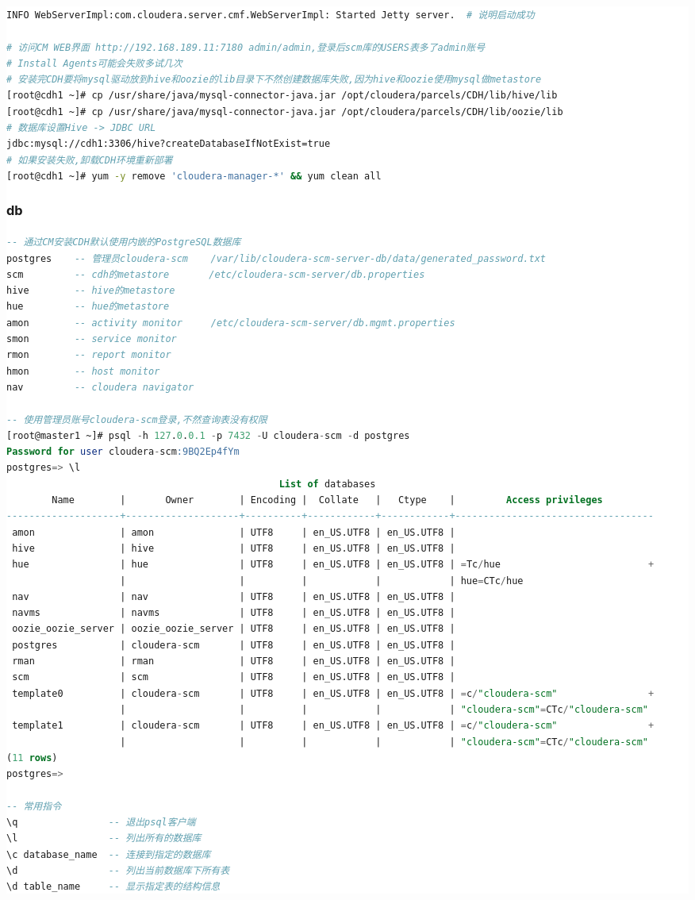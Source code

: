 ```bash
INFO WebServerImpl:com.cloudera.server.cmf.WebServerImpl: Started Jetty server.  # 说明启动成功

# 访问CM WEB界面 http://192.168.189.11:7180 admin/admin,登录后scm库的USERS表多了admin账号
# Install Agents可能会失败多试几次
# 安装完CDH要将mysql驱动放到hive和oozie的lib目录下不然创建数据库失败,因为hive和oozie使用mysql做metastore
[root@cdh1 ~]# cp /usr/share/java/mysql-connector-java.jar /opt/cloudera/parcels/CDH/lib/hive/lib
[root@cdh1 ~]# cp /usr/share/java/mysql-connector-java.jar /opt/cloudera/parcels/CDH/lib/oozie/lib
# 数据库设置Hive -> JDBC URL
jdbc:mysql://cdh1:3306/hive?createDatabaseIfNotExist=true
# 如果安装失败,卸载CDH环境重新部署
[root@cdh1 ~]# yum -y remove 'cloudera-manager-*' && yum clean all
```

### db
```sql
-- 通过CM安装CDH默认使用内嵌的PostgreSQL数据库
postgres    -- 管理员cloudera-scm    /var/lib/cloudera-scm-server-db/data/generated_password.txt
scm         -- cdh的metastore       /etc/cloudera-scm-server/db.properties
hive        -- hive的metastore          
hue         -- hue的metastore
amon        -- activity monitor     /etc/cloudera-scm-server/db.mgmt.properties
smon        -- service monitor
rmon        -- report monitor
hmon        -- host monitor
nav         -- cloudera navigator

-- 使用管理员账号cloudera-scm登录,不然查询表没有权限
[root@master1 ~]# psql -h 127.0.0.1 -p 7432 -U cloudera-scm -d postgres
Password for user cloudera-scm:9BQ2Ep4fYm
postgres=> \l
                                                List of databases
        Name        |       Owner        | Encoding |  Collate   |   Ctype    |         Access privileges         
--------------------+--------------------+----------+------------+------------+-----------------------------------
 amon               | amon               | UTF8     | en_US.UTF8 | en_US.UTF8 | 
 hive               | hive               | UTF8     | en_US.UTF8 | en_US.UTF8 | 
 hue                | hue                | UTF8     | en_US.UTF8 | en_US.UTF8 | =Tc/hue                          +
                    |                    |          |            |            | hue=CTc/hue
 nav                | nav                | UTF8     | en_US.UTF8 | en_US.UTF8 | 
 navms              | navms              | UTF8     | en_US.UTF8 | en_US.UTF8 | 
 oozie_oozie_server | oozie_oozie_server | UTF8     | en_US.UTF8 | en_US.UTF8 | 
 postgres           | cloudera-scm       | UTF8     | en_US.UTF8 | en_US.UTF8 | 
 rman               | rman               | UTF8     | en_US.UTF8 | en_US.UTF8 | 
 scm                | scm                | UTF8     | en_US.UTF8 | en_US.UTF8 | 
 template0          | cloudera-scm       | UTF8     | en_US.UTF8 | en_US.UTF8 | =c/"cloudera-scm"                +
                    |                    |          |            |            | "cloudera-scm"=CTc/"cloudera-scm"
 template1          | cloudera-scm       | UTF8     | en_US.UTF8 | en_US.UTF8 | =c/"cloudera-scm"                +
                    |                    |          |            |            | "cloudera-scm"=CTc/"cloudera-scm"
(11 rows)
postgres=> 

-- 常用指令
\q                -- 退出psql客户端
\l                -- 列出所有的数据库
\c database_name  -- 连接到指定的数据库
\d                -- 列出当前数据库下所有表
\d table_name     -- 显示指定表的结构信息
```